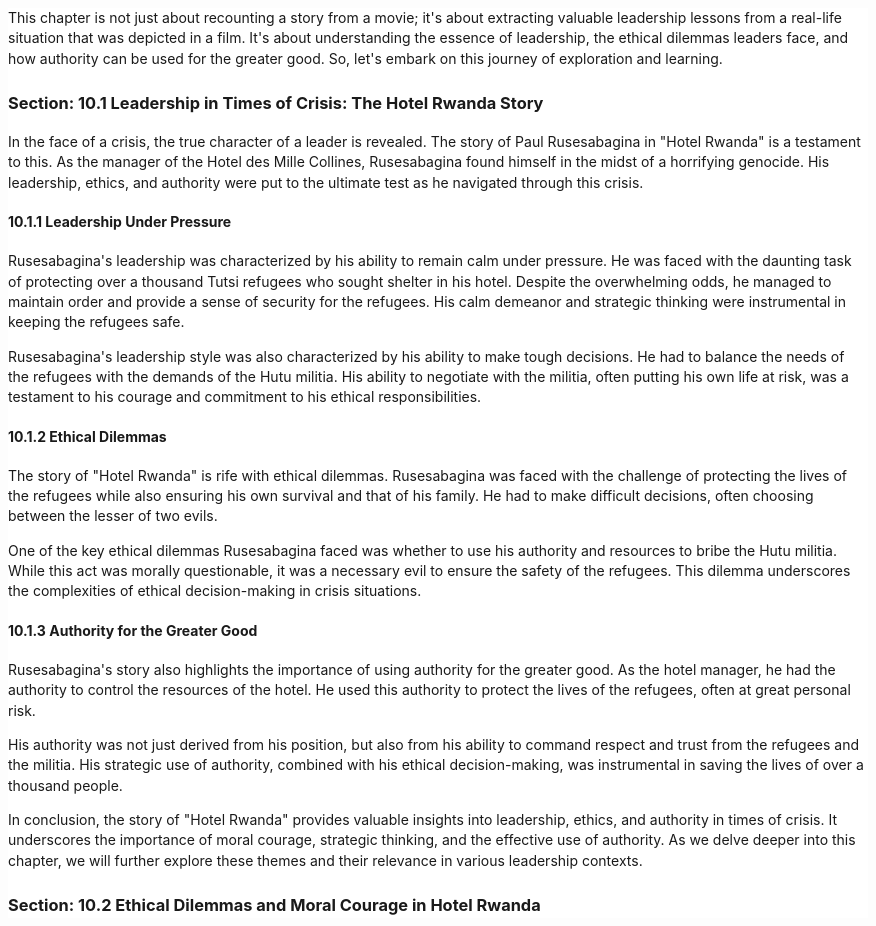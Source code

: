 This chapter is not just about recounting a story from a movie; it's about extracting valuable leadership lessons from a real-life situation that was depicted in a film. It's about understanding the essence of leadership, the ethical dilemmas leaders face, and how authority can be used for the greater good. So, let's embark on this journey of exploration and learning.

### Section: 10.1 Leadership in Times of Crisis: The Hotel Rwanda Story

In the face of a crisis, the true character of a leader is revealed. The story of Paul Rusesabagina in "Hotel Rwanda" is a testament to this. As the manager of the Hotel des Mille Collines, Rusesabagina found himself in the midst of a horrifying genocide. His leadership, ethics, and authority were put to the ultimate test as he navigated through this crisis.

#### 10.1.1 Leadership Under Pressure

Rusesabagina's leadership was characterized by his ability to remain calm under pressure. He was faced with the daunting task of protecting over a thousand Tutsi refugees who sought shelter in his hotel. Despite the overwhelming odds, he managed to maintain order and provide a sense of security for the refugees. His calm demeanor and strategic thinking were instrumental in keeping the refugees safe.

Rusesabagina's leadership style was also characterized by his ability to make tough decisions. He had to balance the needs of the refugees with the demands of the Hutu militia. His ability to negotiate with the militia, often putting his own life at risk, was a testament to his courage and commitment to his ethical responsibilities.

#### 10.1.2 Ethical Dilemmas

The story of "Hotel Rwanda" is rife with ethical dilemmas. Rusesabagina was faced with the challenge of protecting the lives of the refugees while also ensuring his own survival and that of his family. He had to make difficult decisions, often choosing between the lesser of two evils.

One of the key ethical dilemmas Rusesabagina faced was whether to use his authority and resources to bribe the Hutu militia. While this act was morally questionable, it was a necessary evil to ensure the safety of the refugees. This dilemma underscores the complexities of ethical decision-making in crisis situations.

#### 10.1.3 Authority for the Greater Good

Rusesabagina's story also highlights the importance of using authority for the greater good. As the hotel manager, he had the authority to control the resources of the hotel. He used this authority to protect the lives of the refugees, often at great personal risk.

His authority was not just derived from his position, but also from his ability to command respect and trust from the refugees and the militia. His strategic use of authority, combined with his ethical decision-making, was instrumental in saving the lives of over a thousand people.

In conclusion, the story of "Hotel Rwanda" provides valuable insights into leadership, ethics, and authority in times of crisis. It underscores the importance of moral courage, strategic thinking, and the effective use of authority. As we delve deeper into this chapter, we will further explore these themes and their relevance in various leadership contexts.

### Section: 10.2 Ethical Dilemmas and Moral Courage in Hotel Rwanda
